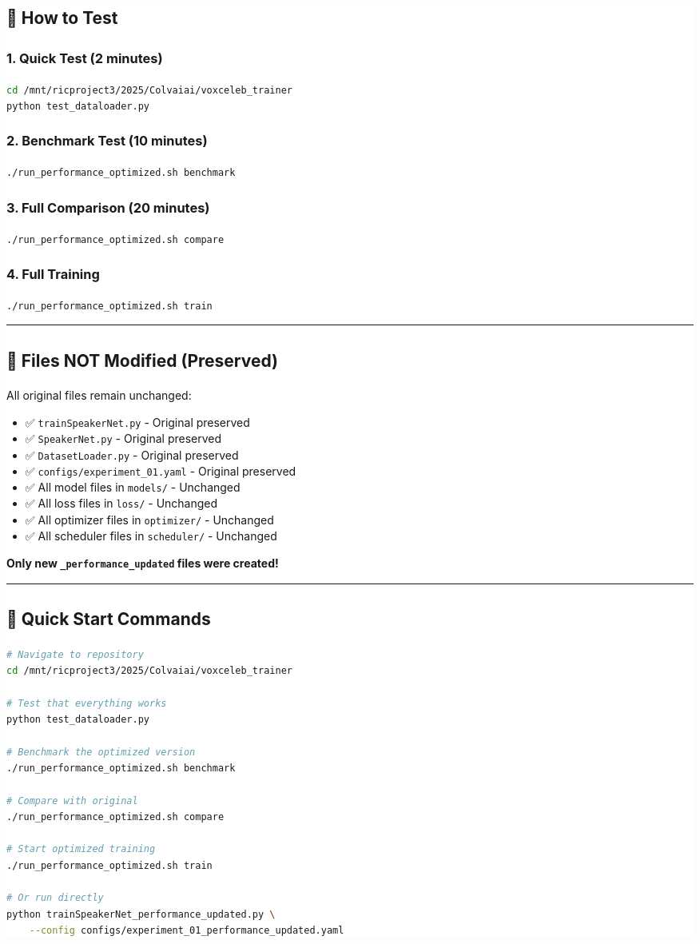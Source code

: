 
## 🧪 How to Test

### 1. Quick Test (2 minutes)
```bash
cd /mnt/ricproject3/2025/Colvaiai/voxceleb_trainer
python test_dataloader.py
```

### 2. Benchmark Test (10 minutes)
```bash
./run_performance_optimized.sh benchmark
```

### 3. Full Comparison (20 minutes)
```bash
./run_performance_optimized.sh compare
```

### 4. Full Training
```bash
./run_performance_optimized.sh train
```

---

## 📝 Files NOT Modified (Preserved)

All original files remain unchanged:
- ✅ `trainSpeakerNet.py` - Original preserved
- ✅ `SpeakerNet.py` - Original preserved  
- ✅ `DatasetLoader.py` - Original preserved
- ✅ `configs/experiment_01.yaml` - Original preserved
- ✅ All model files in `models/` - Unchanged
- ✅ All loss files in `loss/` - Unchanged
- ✅ All optimizer files in `optimizer/` - Unchanged
- ✅ All scheduler files in `scheduler/` - Unchanged

**Only new `_performance_updated` files were created!**

---

## 🎉 Quick Start Commands

```bash
# Navigate to repository
cd /mnt/ricproject3/2025/Colvaiai/voxceleb_trainer

# Test that everything works
python test_dataloader.py

# Benchmark the optimized version
./run_performance_optimized.sh benchmark

# Compare with original
./run_performance_optimized.sh compare

# Start optimized training
./run_performance_optimized.sh train

# Or run directly
python trainSpeakerNet_performance_updated.py \
    --config configs/experiment_01_performance_updated.yaml
```
